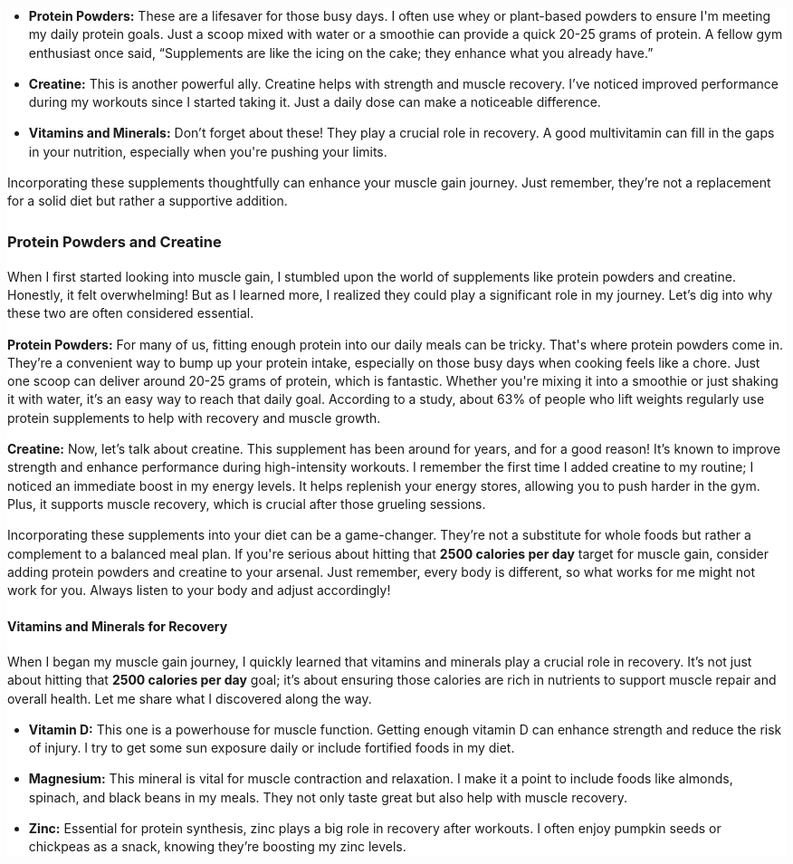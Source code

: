 - **Protein Powders:** These are a lifesaver for those busy days. I often use whey or plant-based powders to ensure I'm meeting my daily protein goals. Just a scoop mixed with water or a smoothie can provide a quick 20-25 grams of protein. A fellow gym enthusiast once said, “Supplements are like the icing on the cake; they enhance what you already have.”

- **Creatine:** This is another powerful ally. Creatine helps with strength and muscle recovery. I’ve noticed improved performance during my workouts since I started taking it. Just a daily dose can make a noticeable difference.

- **Vitamins and Minerals:** Don’t forget about these! They play a crucial role in recovery. A good multivitamin can fill in the gaps in your nutrition, especially when you're pushing your limits.

Incorporating these supplements thoughtfully can enhance your muscle gain journey. Just remember, they’re not a replacement for a solid diet but rather a supportive addition. 
### Protein Powders and Creatine

When I first started looking into muscle gain, I stumbled upon the world of supplements like protein powders and creatine. Honestly, it felt overwhelming! But as I learned more, I realized they could play a significant role in my journey. Let’s dig into why these two are often considered essential.

**Protein Powders:** For many of us, fitting enough protein into our daily meals can be tricky. That's where protein powders come in. They’re a convenient way to bump up your protein intake, especially on those busy days when cooking feels like a chore. Just one scoop can deliver around 20-25 grams of protein, which is fantastic. Whether you're mixing it into a smoothie or just shaking it with water, it’s an easy way to reach that daily goal. According to a study, about 63% of people who lift weights regularly use protein supplements to help with recovery and muscle growth.

**Creatine:** Now, let’s talk about creatine. This supplement has been around for years, and for a good reason! It’s known to improve strength and enhance performance during high-intensity workouts. I remember the first time I added creatine to my routine; I noticed an immediate boost in my energy levels. It helps replenish your energy stores, allowing you to push harder in the gym. Plus, it supports muscle recovery, which is crucial after those grueling sessions.

Incorporating these supplements into your diet can be a game-changer. They’re not a substitute for whole foods but rather a complement to a balanced meal plan. If you're serious about hitting that **2500 calories per day** target for muscle gain, consider adding protein powders and creatine to your arsenal. Just remember, every body is different, so what works for me might not work for you. Always listen to your body and adjust accordingly!
#### Vitamins and Minerals for Recovery

When I began my muscle gain journey, I quickly learned that vitamins and minerals play a crucial role in recovery. It’s not just about hitting that **2500 calories per day** goal; it’s about ensuring those calories are rich in nutrients to support muscle repair and overall health. Let me share what I discovered along the way.

- **Vitamin D:** This one is a powerhouse for muscle function. Getting enough vitamin D can enhance strength and reduce the risk of injury. I try to get some sun exposure daily or include fortified foods in my diet.

- **Magnesium:** This mineral is vital for muscle contraction and relaxation. I make it a point to include foods like almonds, spinach, and black beans in my meals. They not only taste great but also help with muscle recovery.

- **Zinc:** Essential for protein synthesis, zinc plays a big role in recovery after workouts. I often enjoy pumpkin seeds or chickpeas as a snack, knowing they’re boosting my zinc levels.
